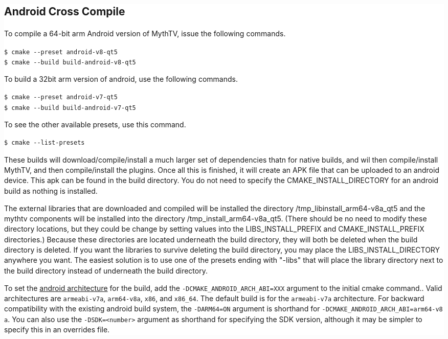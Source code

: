## Android Cross Compile

  To compile a 64-bit arm Android version of MythTV, issue the
  following commands.

  ```
  $ cmake --preset android-v8-qt5
  $ cmake --build build-android-v8-qt5
  ```

  To build a 32bit arm version of android, use the following commands.

  ```
  $ cmake --preset android-v7-qt5
  $ cmake --build build-android-v7-qt5
  ```

  To see the other available presets, use this command.
  ```
  $ cmake --list-presets
  ```

  These builds will download/compile/install a much larger set of
  dependencies thatn for native builds, and wil then compile/install
  MythTV, and then compile/install the plugins.  Once all this is
  finished, it will create an APK file that can be uploaded to an
  android device.  This apk can be found in the build directory.  You
  do not need to specify the CMAKE_INSTALL_DIRECTORY for an android
  build as nothing is installed.

  The external libraries that are downloaded and compiled will be
  installed the directory <builddir>/tmp_libinstall_arm64-v8a_qt5 and
  the mythtv components will be installed into the directory
  <builddir>/tmp_install_arm64-v8a_qt5.  (There should be no need to
  modify these directory locations, but they could be change by
  setting values into the LIBS_INSTALL_PREFIX and CMAKE_INSTALL_PREFIX
  directories.)  Because these directories are located underneath the
  build directory, they will both be deleted when the build directory
  is deleted. If you want the libraries to survive deleting the build
  directory, you may place the LIBS_INSTALL_DIRECTORY anywhere you
  want.  The easiest solution is to use one of the presets ending with
  "-libs" that will place the library directory next to the build
  directory instead of underneath the build directory.

  To set the [android
  architecture](https://cmake.org/cmake/help/latest/variable/CMAKE_ANDROID_ARCH_ABI.html)
  for the build, add the `-DCMAKE_ANDROID_ARCH_ABI=XXX` argument to
  the initial cmake command..  Valid architectures are `armeabi-v7a`,
  `arm64-v8a`, `x86`, and `x86_64`. The default build is for the
  `armeabi-v7a` architecture. For backward compatibility with the
  existing android build system, the `-DARM64=ON` argument is
  shorthand for `-DCMAKE_ANDROID_ARCH_ABI=arm64-v8a`.  You can also
  use the `-DSDK=<number>` argument as shorthand for specifying the
  SDK version, although it may be simpler to specify this in an
  overrides file.
